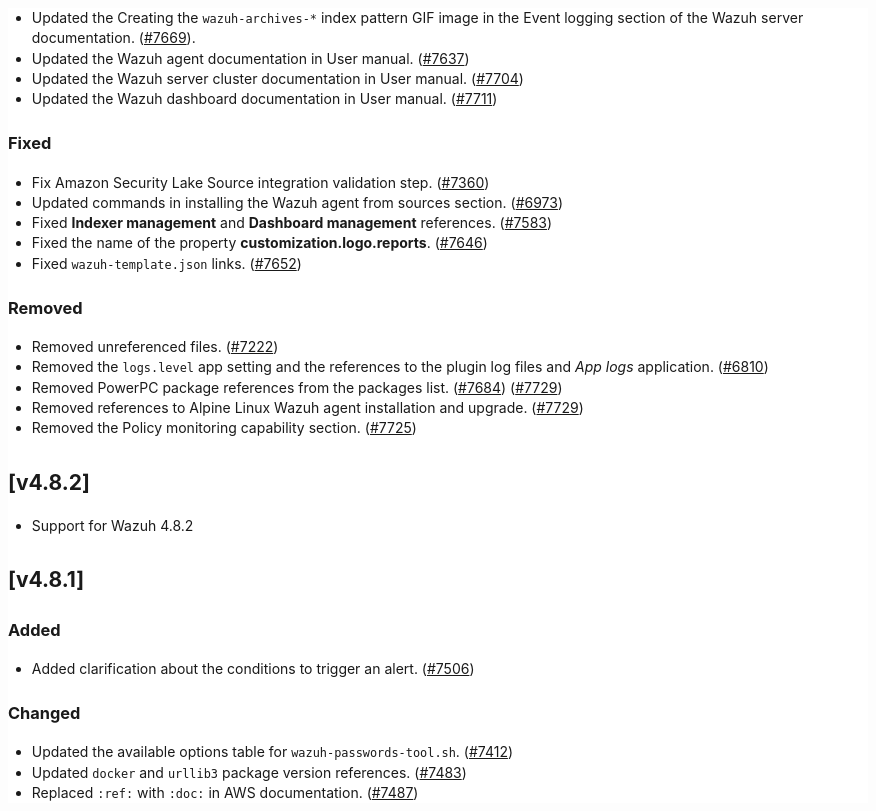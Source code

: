 - Updated the Creating the ``wazuh-archives-*`` index pattern GIF image in the Event logging section of the Wazuh server documentation. ([#7669](https://github.com/wazuh/wazuh-documentation/pull/7669)).
- Updated the Wazuh agent documentation in User manual. ([#7637](https://github.com/wazuh/wazuh-documentation/pull/7637))
- Updated the Wazuh server cluster documentation in User manual. ([#7704](https://github.com/wazuh/wazuh-documentation/pull/7704))
- Updated the Wazuh dashboard documentation in User manual. ([#7711](https://github.com/wazuh/wazuh-documentation/pull/7711))

### Fixed

- Fix Amazon Security Lake Source integration validation step. ([#7360](https://github.com/wazuh/wazuh-documentation/pull/7360))
- Updated commands in installing the Wazuh agent from sources section. ([#6973](https://github.com/wazuh/wazuh-documentation/pull/6973))
- Fixed **Indexer management** and **Dashboard management** references. ([#7583](https://github.com/wazuh/wazuh-documentation/pull/7583))
- Fixed the name of the property **customization.logo.reports**. ([#7646](https://github.com/wazuh/wazuh-documentation/pull/7646))
- Fixed ``wazuh-template.json`` links. ([#7652](https://github.com/wazuh/wazuh-documentation/pull/7652))

### Removed

- Removed unreferenced files. ([#7222](https://github.com/wazuh/wazuh-documentation/pull/7222))
- Removed the ``logs.level`` app setting and the references to the plugin log files and *App logs* application. ([#6810](https://github.com/wazuh/wazuh-documentation/pull/6810))
- Removed PowerPC package references from the packages list. ([#7684](https://github.com/wazuh/wazuh-documentation/pull/7684)) ([#7729](https://github.com/wazuh/wazuh-documentation/pull/7729))
- Removed references to Alpine Linux Wazuh agent installation and upgrade. ([#7729](https://github.com/wazuh/wazuh-documentation/pull/7729))
- Removed the Policy monitoring capability section. ([#7725](https://github.com/wazuh/wazuh-documentation/pull/7725))

## [v4.8.2]

- Support for Wazuh 4.8.2

## [v4.8.1]

### Added

- Added clarification about the conditions to trigger an alert. ([#7506](https://github.com/wazuh/wazuh-documentation/pull/7506))

### Changed

- Updated the available options table for `wazuh-passwords-tool.sh`. ([#7412](https://github.com/wazuh/wazuh-documentation/pull/7412))
- Updated `docker` and `urllib3` package version references. ([#7483](https://github.com/wazuh/wazuh-documentation/pull/7483))
- Replaced `:ref:` with `:doc:` in AWS documentation. ([#7487](https://github.com/wazuh/wazuh-documentation/pull/7487))

